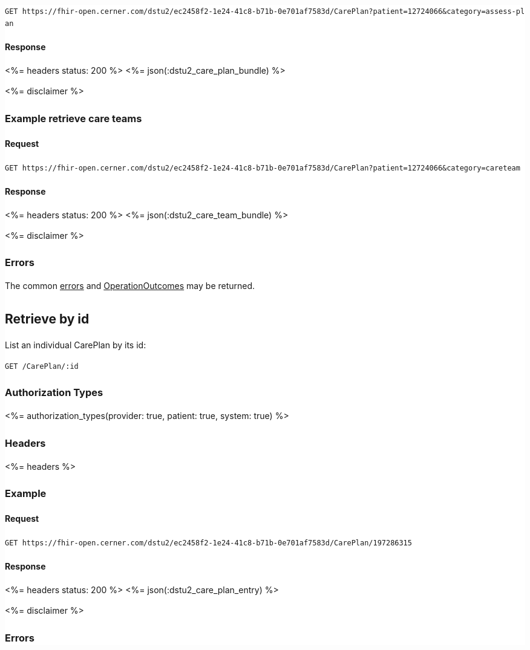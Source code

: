     GET https://fhir-open.cerner.com/dstu2/ec2458f2-1e24-41c8-b71b-0e701af7583d/CarePlan?patient=12724066&category=assess-plan

#### Response

<%= headers status: 200 %>
<%= json(:dstu2_care_plan_bundle) %>

<%= disclaimer %>

### Example retrieve care teams

#### Request

    GET https://fhir-open.cerner.com/dstu2/ec2458f2-1e24-41c8-b71b-0e701af7583d/CarePlan?patient=12724066&category=careteam

#### Response

<%= headers status: 200 %>
<%= json(:dstu2_care_team_bundle) %>

<%= disclaimer %>

### Errors

The common [errors] and [OperationOutcomes] may be returned.

## Retrieve by id

List an individual CarePlan by its id:

    GET /CarePlan/:id

### Authorization Types

<%= authorization_types(provider: true, patient: true, system: true) %>

### Headers

<%= headers %>

### Example

#### Request

    GET https://fhir-open.cerner.com/dstu2/ec2458f2-1e24-41c8-b71b-0e701af7583d/CarePlan/197286315

#### Response

<%= headers status: 200 %>
<%= json(:dstu2_care_plan_entry) %>

<%= disclaimer %>

### Errors


[CarePlan.activity]: https://www.hl7.org/fhir/careplan-definitions.html#CarePlan.activity
[CarePlan.activity.detail.status]: https://www.hl7.org/fhir/careplan-definitions.html#CarePlan.activity.detail.status
[CarePlan.activity.detail.prohibited]: https://www.hl7.org/fhir/careplan-definitions.html#CarePlan.activity.detail.prohibited
[CarePlan.participant]: http://hl7.org/fhir/dstu2/careplan-definitions.html#CarePlan.participant
[CarePlan.text.div]: https://www.hl7.org/fhir/careplan-definitions.html#CarePlan.text.div
[contained]: http://hl7.org/fhir/DSTU2/references.html#contained
[Argonaut profile]: http://build.fhir.org/ig/Healthedata1/Argo-DSTU2/StructureDefinition-argo-careteam.html
[Argonaut system]: http://www.fhir.org/guides/argonaut/r2/ValueSet-argo-codesystem.html
[CareTeam category system]: http://hl7.org/fhir/stu3/valueset-care-team-category.html
[`token`]: http://hl7.org/fhir/DSTU2/search.html#token
[`date`]: http://hl7.org/fhir/DSTU2/search.html#date
[`reference`]: http://hl7.org/fhir/DSTU2/search.html#reference
[`_count`]: http://hl7.org/fhir/DSTU2/search.html#count
[`number`]: http://hl7.org/fhir/DSTU2/search.html#number
[errors]: ../../#client-errors
[OperationOutcomes]: ../../#operation-outcomes